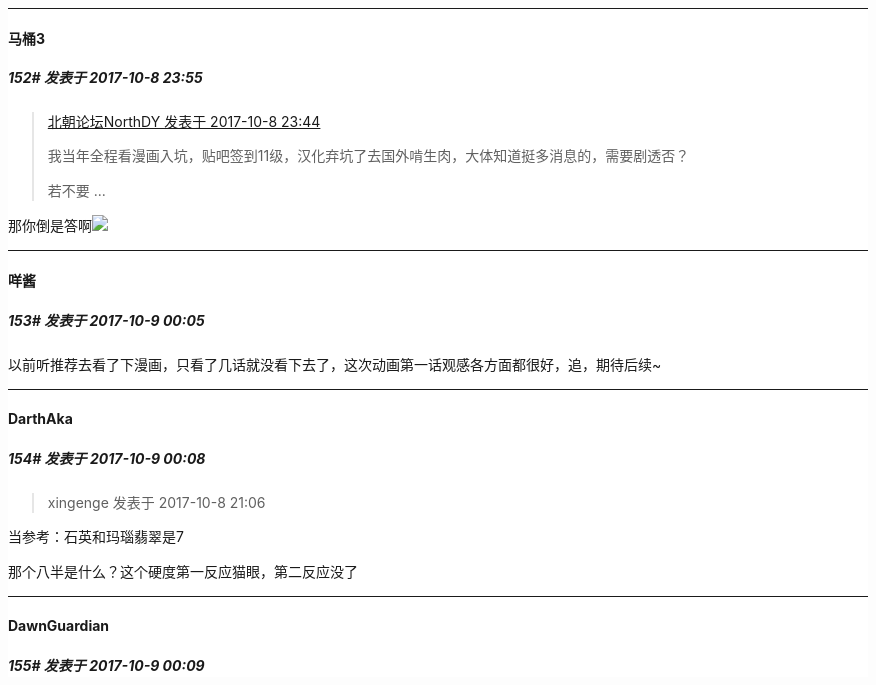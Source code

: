 


-----

####  马桶3  
##### 152#       发表于 2017-10-8 23:55



<blockquote><a href="httphttps://bbs.saraba1st.com/2b/forum.php?mod=redirect&amp;goto=findpost&amp;pid=37429737&amp;ptid=1522030" target="_blank">北朝论坛NorthDY 发表于 2017-10-8 23:44</a>

我当年全程看漫画入坑，贴吧签到11级，汉化弃坑了去国外啃生肉，大体知道挺多消息的，需要剧透否？


若不要 ...</blockquote>
那你倒是答啊<img src="https://static.saraba1st.com/image/smiley/face2017/072.png" referrerpolicy="no-referrer">







-----

####  咩酱  
##### 153#       发表于 2017-10-9 00:05




以前听推荐去看了下漫画，只看了几话就没看下去了，这次动画第一话观感各方面都很好，追，期待后续~







-----

####  DarthAka  
##### 154#       发表于 2017-10-9 00:08



<blockquote>xingenge 发表于 2017-10-8 21:06
</blockquote>
当参考：石英和玛瑙翡翠是7


那个八半是什么？这个硬度第一反应猫眼，第二反应没了








-----

####  DawnGuardian  
##### 155#       发表于 2017-10-9 00:09
